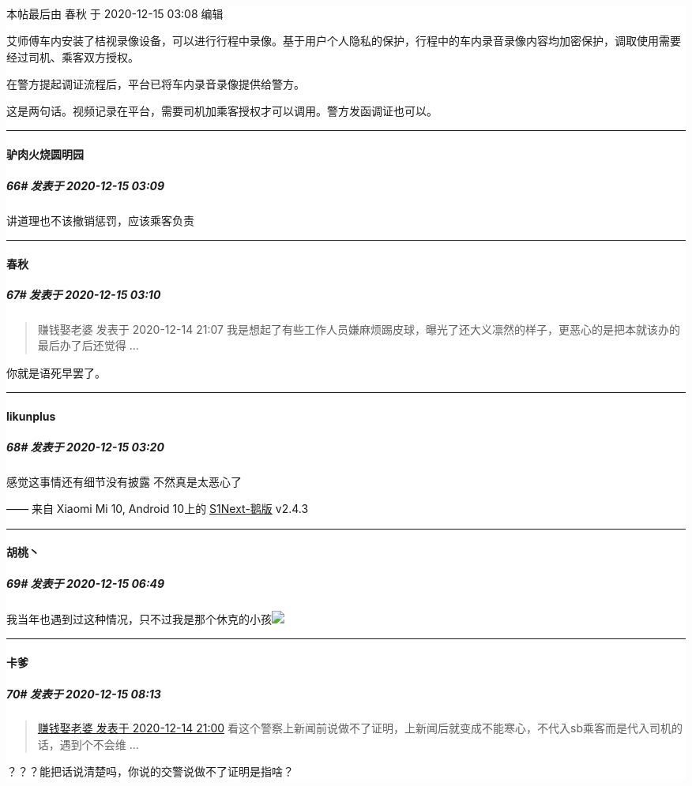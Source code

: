 
 本帖最后由 春秋 于 2020-12-15 03:08 编辑 

艾师傅车内安装了桔视录像设备，可以进行行程中录像。基于用户个人隐私的保护，行程中的车内录音录像内容均加密保护，调取使用需要经过司机、乘客双方授权。


在警方提起调证流程后，平台已将车内录音录像提供给警方。


这是两句话。视频记录在平台，需要司机加乘客授权才可以调用。警方发函调证也可以。


-----

####  驴肉火烧圆明园  
##### 66#       发表于 2020-12-15 03:09


讲道理也不该撤销惩罚，应该乘客负责


-----

####  春秋  
##### 67#       发表于 2020-12-15 03:10


<blockquote>赚钱娶老婆 发表于 2020-12-14 21:07
我是想起了有些工作人员嫌麻烦踢皮球，曝光了还大义凛然的样子，更恶心的是把本就该办的最后办了后还觉得 ...</blockquote>
你就是语死早罢了。


-----

####  likunplus  
##### 68#       发表于 2020-12-15 03:20


感觉这事情还有细节没有披露
不然真是太恶心了

—— 来自 Xiaomi Mi 10, Android 10上的 [S1Next-鹅版](https://github.com/ykrank/S1-Next/releases) v2.4.3


-----

####  胡桃丶  
##### 69#       发表于 2020-12-15 06:49


我当年也遇到过这种情况，只不过我是那个休克的小孩<img src="https://static.saraba1st.com/image/smiley/face2017/066.png" referrerpolicy="no-referrer">


-----

####  卡爹  
##### 70#       发表于 2020-12-15 08:13


<blockquote><a href="httphttps://bbs.saraba1st.com/2b/forum.php?mod=redirect&amp;goto=findpost&amp;pid=49721046&amp;ptid=1977576" target="_blank">赚钱娶老婆 发表于 2020-12-14 21:00</a>
看这个警察上新闻前说做不了证明，上新闻后就变成不能寒心，不代入sb乘客而是代入司机的话，遇到个不会维 ...</blockquote>
？？？能把话说清楚吗，你说的交警说做不了证明是指啥？
